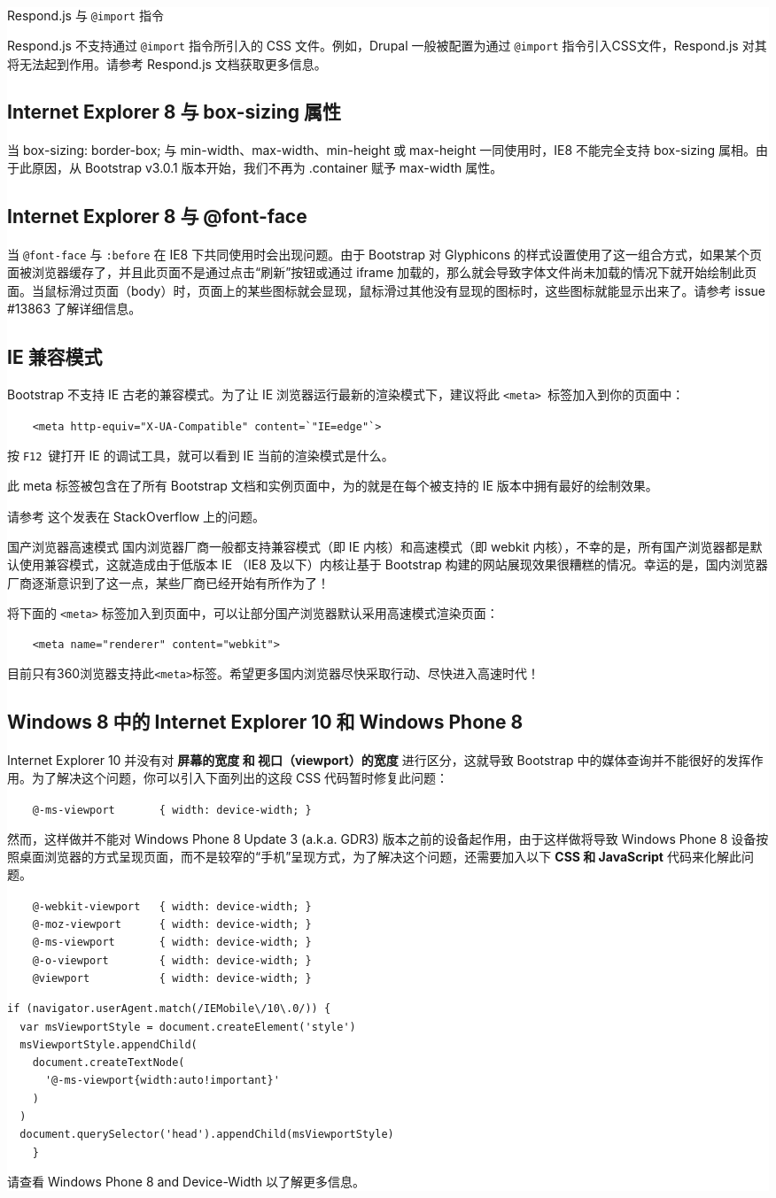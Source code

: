 Respond.js 与 `@import` 指令

Respond.js 不支持通过 `@import` 指令所引入的 CSS 文件。例如，Drupal 一般被配置为通过 `@import` 指令引入CSS文件，Respond.js 对其将无法起到作用。请参考 Respond.js 文档获取更多信息。

## Internet Explorer 8 与 box-sizing 属性
当 box-sizing: border-box; 与 min-width、max-width、min-height 或 max-height 一同使用时，IE8 不能完全支持 box-sizing 属相。由于此原因，从 Bootstrap v3.0.1 版本开始，我们不再为 .container 赋予 max-width 属性。

## Internet Explorer 8 与 @font-face
当 `@font-face` 与 `:before` 在 IE8 下共同使用时会出现问题。由于 Bootstrap 对 Glyphicons 的样式设置使用了这一组合方式，如果某个页面被浏览器缓存了，并且此页面不是通过点击“刷新”按钮或通过 iframe 加载的，那么就会导致字体文件尚未加载的情况下就开始绘制此页面。当鼠标滑过页面（body）时，页面上的某些图标就会显现，鼠标滑过其他没有显现的图标时，这些图标就能显示出来了。请参考 issue #13863 了解详细信息。

## IE 兼容模式
Bootstrap 不支持 IE 古老的兼容模式。为了让 IE 浏览器运行最新的渲染模式下，建议将此 `<meta> `标签加入到你的页面中：

```
    <meta http-equiv="X-UA-Compatible" content=`"IE=edge"`>
```
按 `F12 `键打开 IE 的调试工具，就可以看到 IE 当前的渲染模式是什么。

此 meta 标签被包含在了所有 Bootstrap 文档和实例页面中，为的就是在每个被支持的 IE 版本中拥有最好的绘制效果。

请参考 这个发表在 StackOverflow 上的问题。

国产浏览器高速模式
国内浏览器厂商一般都支持兼容模式（即 IE 内核）和高速模式（即 webkit 内核），不幸的是，所有国产浏览器都是默认使用兼容模式，这就造成由于低版本 IE （IE8 及以下）内核让基于 Bootstrap 构建的网站展现效果很糟糕的情况。幸运的是，国内浏览器厂商逐渐意识到了这一点，某些厂商已经开始有所作为了！

将下面的 `<meta>` 标签加入到页面中，可以让部分国产浏览器默认采用高速模式渲染页面：

```
    <meta name="renderer" content="webkit">
```
目前只有360浏览器支持此` <meta> `标签。希望更多国内浏览器尽快采取行动、尽快进入高速时代！

## Windows 8 中的 Internet Explorer 10 和 Windows Phone 8
Internet Explorer 10 并没有对 **屏幕的宽度 和 视口（viewport）的宽度** 进行区分，这就导致 Bootstrap 中的媒体查询并不能很好的发挥作用。为了解决这个问题，你可以引入下面列出的这段 CSS 代码暂时修复此问题：

```
    @-ms-viewport       { width: device-width; }
```
然而，这样做并不能对 Windows Phone 8 Update 3 (a.k.a. GDR3) 版本之前的设备起作用，由于这样做将导致 Windows Phone 8 设备按照桌面浏览器的方式呈现页面，而不是较窄的“手机”呈现方式，为了解决这个问题，还需要加入以下 **CSS 和 JavaScript** 代码来化解此问题。

```
    @-webkit-viewport   { width: device-width; }
    @-moz-viewport      { width: device-width; }
    @-ms-viewport       { width: device-width; }
    @-o-viewport        { width: device-width; }
    @viewport           { width: device-width; }
```
```
if (navigator.userAgent.match(/IEMobile\/10\.0/)) {
  var msViewportStyle = document.createElement('style')
  msViewportStyle.appendChild(
    document.createTextNode(
      '@-ms-viewport{width:auto!important}'
    )
  )
  document.querySelector('head').appendChild(msViewportStyle)
	}
```
请查看 Windows Phone 8 and Device-Width 以了解更多信息。
